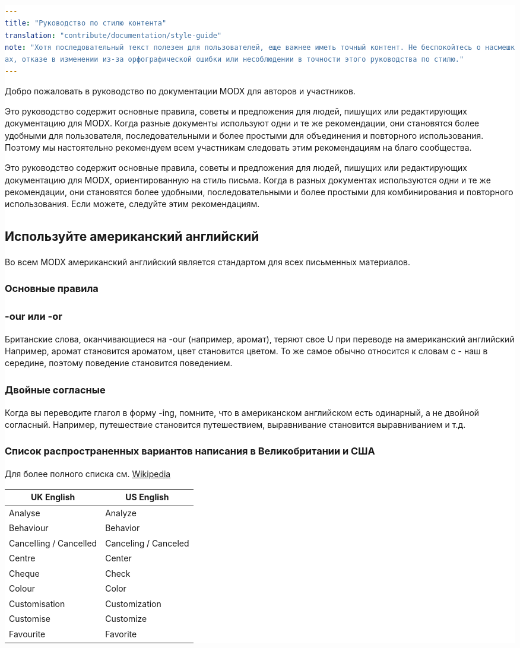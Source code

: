 ```yaml
---
title: "Руководство по стилю контента"
translation: "contribute/documentation/style-guide"
note: "Хотя последовательный текст полезен для пользователей, еще важнее иметь точный контент. Не беспокойтесь о насмешках, отказе в изменении из-за орфографической ошибки или несоблюдении в точности этого руководства по стилю."
---
```


Добро пожаловать в руководство по документации MODX для авторов и участников.

Это руководство содержит основные правила, советы и предложения для людей, пишущих или редактирующих документацию для MODX. Когда разные документы используют одни и те же рекомендации, они становятся более удобными для пользователя, последовательными и более простыми для объединения и повторного использования. Поэтому мы настоятельно рекомендуем всем участникам следовать этим рекомендациям на благо сообщества.

Это руководство содержит основные правила, советы и предложения для людей, пишущих или редактирующих документацию для MODX, ориентированную на стиль письма. Когда в разных документах используются одни и те же рекомендации, они становятся более удобными, последовательными и более простыми для комбинирования и повторного использования. Если можете, следуйте этим рекомендациям.

## Используйте американский английский

Во всем MODX американский английский является стандартом для всех письменных материалов.

### Основные правила

### -our или -or

Британские слова, оканчивающиеся на -our (например, аромат), теряют свое U при переводе на американский английский Например, аромат становится ароматом, цвет становится цветом. То же самое обычно относится к словам с - наш в середине, поэтому поведение становится поведением.

### Двойные согласные

Когда вы переводите глагол в форму -ing, помните, что в американском английском есть одинарный, а не двойной согласный. Например, путешествие становится путешествием, выравнивание становится выравниванием и т.д.

### Список распространенных вариантов написания в Великобритании и США

Для более полного списка см. [Wikipedia](http://en.wikipedia.org/wiki/American_and_British_English_spelling_differences)

| **UK English**         | **US English**       |
| ---------------------- | -------------------- |
| Analyse                | Analyze              |
| Behaviour              | Behavior             |
| Cancelling / Cancelled | Canceling / Canceled |
| Centre                 | Center               |
| Cheque                 | Check                |
| Colour                 | Color                |
| Customisation          | Customization        |
| Customise              | Customize            |
| Favourite              | Favorite             |